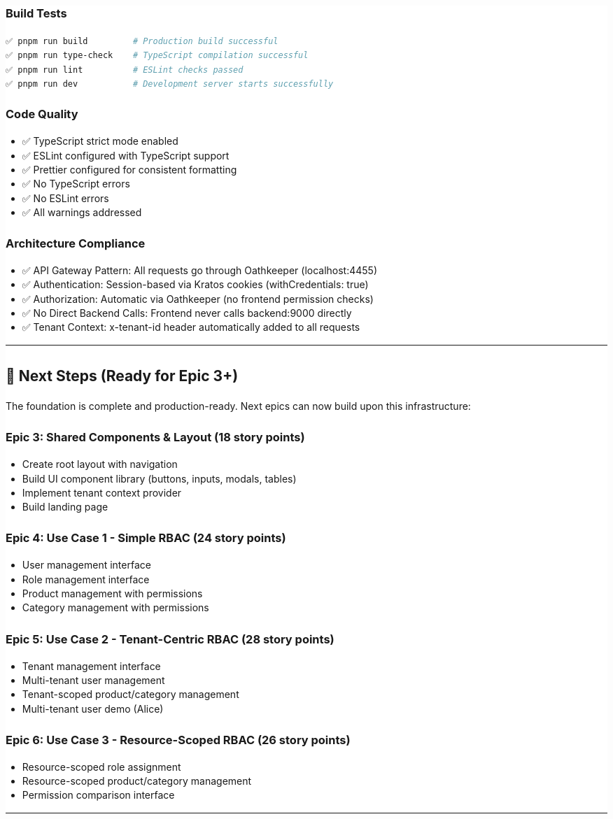 ### Build Tests
```bash
✅ pnpm run build         # Production build successful
✅ pnpm run type-check    # TypeScript compilation successful
✅ pnpm run lint          # ESLint checks passed
✅ pnpm run dev           # Development server starts successfully
```

### Code Quality
- ✅ TypeScript strict mode enabled
- ✅ ESLint configured with TypeScript support
- ✅ Prettier configured for consistent formatting
- ✅ No TypeScript errors
- ✅ No ESLint errors
- ✅ All warnings addressed

### Architecture Compliance
- ✅ API Gateway Pattern: All requests go through Oathkeeper (localhost:4455)
- ✅ Authentication: Session-based via Kratos cookies (withCredentials: true)
- ✅ Authorization: Automatic via Oathkeeper (no frontend permission checks)
- ✅ No Direct Backend Calls: Frontend never calls backend:9000 directly
- ✅ Tenant Context: x-tenant-id header automatically added to all requests

---

## 🚀 Next Steps (Ready for Epic 3+)

The foundation is complete and production-ready. Next epics can now build upon this infrastructure:

### Epic 3: Shared Components & Layout (18 story points)
- Create root layout with navigation
- Build UI component library (buttons, inputs, modals, tables)
- Implement tenant context provider
- Build landing page

### Epic 4: Use Case 1 - Simple RBAC (24 story points)
- User management interface
- Role management interface
- Product management with permissions
- Category management with permissions

### Epic 5: Use Case 2 - Tenant-Centric RBAC (28 story points)
- Tenant management interface
- Multi-tenant user management
- Tenant-scoped product/category management
- Multi-tenant user demo (Alice)

### Epic 6: Use Case 3 - Resource-Scoped RBAC (26 story points)
- Resource-scoped role assignment
- Resource-scoped product/category management
- Permission comparison interface

---